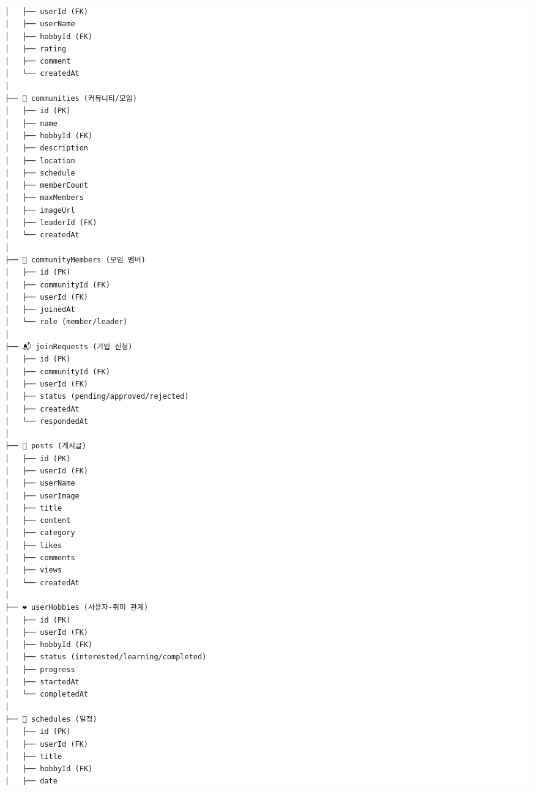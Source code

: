 ```
│   ├── userId (FK)
│   ├── userName
│   ├── hobbyId (FK)
│   ├── rating
│   ├── comment
│   └── createdAt
│
├── 👥 communities (커뮤니티/모임)
│   ├── id (PK)
│   ├── name
│   ├── hobbyId (FK)
│   ├── description
│   ├── location
│   ├── schedule
│   ├── memberCount
│   ├── maxMembers
│   ├── imageUrl
│   ├── leaderId (FK)
│   └── createdAt
│
├── 🤝 communityMembers (모임 멤버)
│   ├── id (PK)
│   ├── communityId (FK)
│   ├── userId (FK)
│   ├── joinedAt
│   └── role (member/leader)
│
├── 📬 joinRequests (가입 신청)
│   ├── id (PK)
│   ├── communityId (FK)
│   ├── userId (FK)
│   ├── status (pending/approved/rejected)
│   ├── createdAt
│   └── respondedAt
│
├── 📰 posts (게시글)
│   ├── id (PK)
│   ├── userId (FK)
│   ├── userName
│   ├── userImage
│   ├── title
│   ├── content
│   ├── category
│   ├── likes
│   ├── comments
│   ├── views
│   └── createdAt
│
├── ❤️ userHobbies (사용자-취미 관계)
│   ├── id (PK)
│   ├── userId (FK)
│   ├── hobbyId (FK)
│   ├── status (interested/learning/completed)
│   ├── progress
│   ├── startedAt
│   └── completedAt
│
├── 📅 schedules (일정)
│   ├── id (PK)
│   ├── userId (FK)
│   ├── title
│   ├── hobbyId (FK)
│   ├── date
```